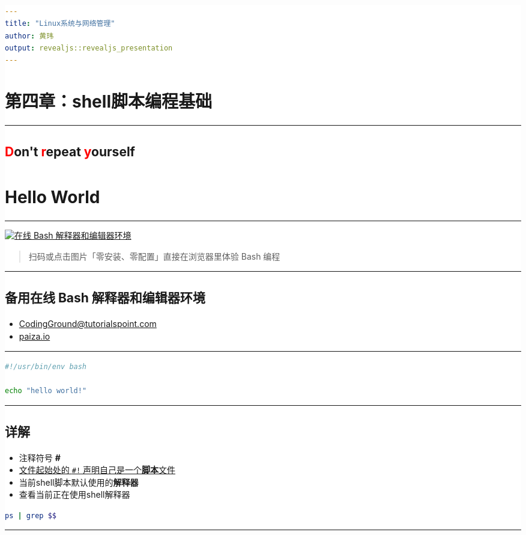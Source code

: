 ```yaml
---
title: "Linux系统与网络管理"
author: 黄玮
output: revealjs::revealjs_presentation
---
```


# 第四章：shell脚本编程基础

---

## <font color='red'>D</font>on't <font color='red'>r</font>epeat <font color='red'>y</font>ourself

# Hello World

---


[![在线 Bash 解释器和编辑器环境](images/chap0x04/bash-online.png)](https://repl.it/@c4pr1c3/LinuxSysAdmin)

> 扫码或点击图片「零安装、零配置」直接在浏览器里体验 Bash 编程

---

## 备用在线 Bash 解释器和编辑器环境

* [CodingGround@tutorialspoint.com](https://www.tutorialspoint.com/execute_bash_online.php)
* [paiza.io](https://paiza.io/en/projects/new?language=bash)

---

```bash
#!/usr/bin/env bash

echo "hello world!"
```

---

## 详解

* 注释符号  **#**
* [文件起始处的 ``#!`` 声明自己是一个**脚本**文件](https://asciinema.org/a/z1xLUVCLitp02XLIICSfdnPSC)
* 当前shell脚本默认使用的**解释器**
* 查看当前正在使用shell解释器

```bash
ps | grep $$
```

---